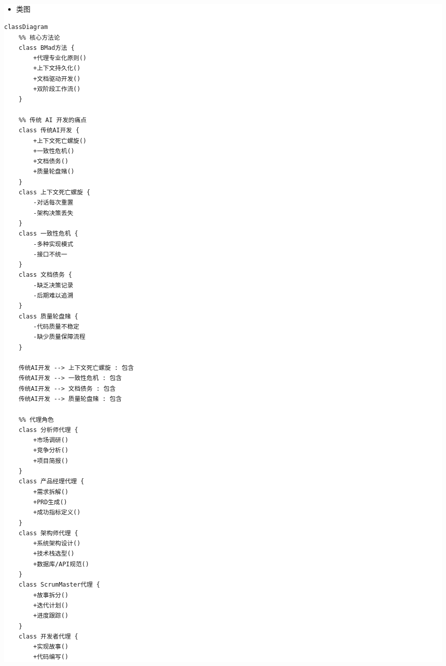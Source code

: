- 类图
```mermaid
classDiagram
    %% 核心方法论
    class BMad方法 {
        +代理专业化原则()
        +上下文持久化()
        +文档驱动开发()
        +双阶段工作流()
    }

    %% 传统 AI 开发的痛点
    class 传统AI开发 {
        +上下文死亡螺旋()
        +一致性危机()
        +文档债务()
        +质量轮盘赌()
    }
    class 上下文死亡螺旋 {
        -对话每次重置
        -架构决策丢失
    }
    class 一致性危机 {
        -多种实现模式
        -接口不统一
    }
    class 文档债务 {
        -缺乏决策记录
        -后期难以追溯
    }
    class 质量轮盘赌 {
        -代码质量不稳定
        -缺少质量保障流程
    }

    传统AI开发 --> 上下文死亡螺旋 : 包含
    传统AI开发 --> 一致性危机 : 包含
    传统AI开发 --> 文档债务 : 包含
    传统AI开发 --> 质量轮盘赌 : 包含

    %% 代理角色
    class 分析师代理 {
        +市场调研()
        +竞争分析()
        +项目简报()
    }
    class 产品经理代理 {
        +需求拆解()
        +PRD生成()
        +成功指标定义()
    }
    class 架构师代理 {
        +系统架构设计()
        +技术栈选型()
        +数据库/API规范()
    }
    class ScrumMaster代理 {
        +故事拆分()
        +迭代计划()
        +进度跟踪()
    }
    class 开发者代理 {
        +实现故事()
        +代码编写()
```